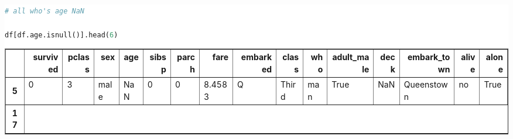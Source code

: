 


```python
# all who's age NaN

df[df.age.isnull()].head(6)
```




<div>
<style scoped>
    .dataframe tbody tr th:only-of-type {
        vertical-align: middle;
    }

    .dataframe tbody tr th {
        vertical-align: top;
    }

    .dataframe thead th {
        text-align: right;
    }
</style>
<table border="1" class="dataframe">
  <thead>
    <tr style="text-align: right;">
      <th></th>
      <th>survived</th>
      <th>pclass</th>
      <th>sex</th>
      <th>age</th>
      <th>sibsp</th>
      <th>parch</th>
      <th>fare</th>
      <th>embarked</th>
      <th>class</th>
      <th>who</th>
      <th>adult_male</th>
      <th>deck</th>
      <th>embark_town</th>
      <th>alive</th>
      <th>alone</th>
    </tr>
  </thead>
  <tbody>
    <tr>
      <th>5</th>
      <td>0</td>
      <td>3</td>
      <td>male</td>
      <td>NaN</td>
      <td>0</td>
      <td>0</td>
      <td>8.4583</td>
      <td>Q</td>
      <td>Third</td>
      <td>man</td>
      <td>True</td>
      <td>NaN</td>
      <td>Queenstown</td>
      <td>no</td>
      <td>True</td>
    </tr>
    <tr>
      <th>17</th>